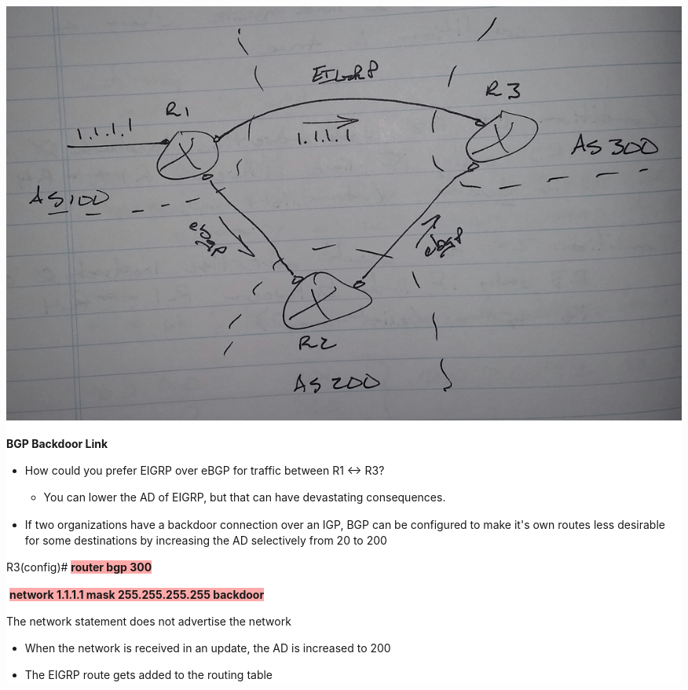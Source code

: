 ![20141001_163457-1.jpeg](image/20141001_163457-1.jpeg)



**BGP Backdoor Link**

  * How could you prefer EIGRP over eBGP for traffic between R1 \<\-\> R3?

      * You can lower the AD of EIGRP, but that can have devastating consequences.

  * If two organizations have a backdoor connection over an IGP, BGP can be configured to make it's own routes less desirable for some destinations by increasing the AD selectively from 20 to 200



R3\(config\)\# <span style="background-color: #ffaaaa">**router bgp 300**</span>

 <span style="background-color: #ffaaaa">**network 1.1.1.1 mask 255.255.255.255 backdoor**</span>



The network statement does not advertise the network

  * When the network is received in an update, the AD is increased to 200

  * The EIGRP route gets added to the routing table

    
